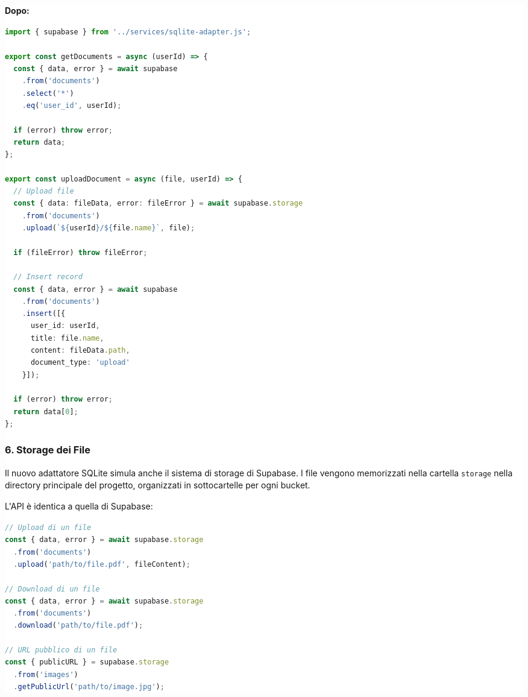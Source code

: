 **Dopo:**

```typescript
import { supabase } from '../services/sqlite-adapter.js';

export const getDocuments = async (userId) => {
  const { data, error } = await supabase
    .from('documents')
    .select('*')
    .eq('user_id', userId);
  
  if (error) throw error;
  return data;
};

export const uploadDocument = async (file, userId) => {
  // Upload file
  const { data: fileData, error: fileError } = await supabase.storage
    .from('documents')
    .upload(`${userId}/${file.name}`, file);
  
  if (fileError) throw fileError;
  
  // Insert record
  const { data, error } = await supabase
    .from('documents')
    .insert([{
      user_id: userId,
      title: file.name,
      content: fileData.path,
      document_type: 'upload'
    }]);
  
  if (error) throw error;
  return data[0];
};
```

### 6. Storage dei File

Il nuovo adattatore SQLite simula anche il sistema di storage di Supabase. I file vengono memorizzati nella cartella `storage` nella directory principale del progetto, organizzati in sottocartelle per ogni bucket.

L'API è identica a quella di Supabase:

```javascript
// Upload di un file
const { data, error } = await supabase.storage
  .from('documents')
  .upload('path/to/file.pdf', fileContent);

// Download di un file
const { data, error } = await supabase.storage
  .from('documents')
  .download('path/to/file.pdf');

// URL pubblico di un file
const { publicURL } = supabase.storage
  .from('images')
  .getPublicUrl('path/to/image.jpg');
```
